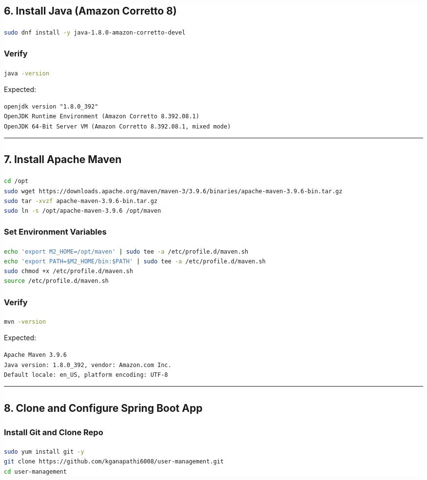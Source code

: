 ## 6. Install Java (Amazon Corretto 8)
```bash
sudo dnf install -y java-1.8.0-amazon-corretto-devel
```

### Verify
```bash
java -version
```
Expected:
```
openjdk version "1.8.0_392"
OpenJDK Runtime Environment (Amazon Corretto 8.392.08.1)
OpenJDK 64-Bit Server VM (Amazon Corretto 8.392.08.1, mixed mode)
```

---

## 7. Install Apache Maven
```bash
cd /opt
sudo wget https://downloads.apache.org/maven/maven-3/3.9.6/binaries/apache-maven-3.9.6-bin.tar.gz
sudo tar -xvzf apache-maven-3.9.6-bin.tar.gz
sudo ln -s /opt/apache-maven-3.9.6 /opt/maven
```

### Set Environment Variables
```bash
echo 'export M2_HOME=/opt/maven' | sudo tee -a /etc/profile.d/maven.sh
echo 'export PATH=$M2_HOME/bin:$PATH' | sudo tee -a /etc/profile.d/maven.sh
sudo chmod +x /etc/profile.d/maven.sh
source /etc/profile.d/maven.sh
```

### Verify
```bash
mvn -version
```
Expected:
```
Apache Maven 3.9.6
Java version: 1.8.0_392, vendor: Amazon.com Inc.
Default locale: en_US, platform encoding: UTF-8
```

---

## 8. Clone and Configure Spring Boot App

### Install Git and Clone Repo
```bash
sudo yum install git -y
git clone https://github.com/kganapathi6008/user-management.git
cd user-management
```
